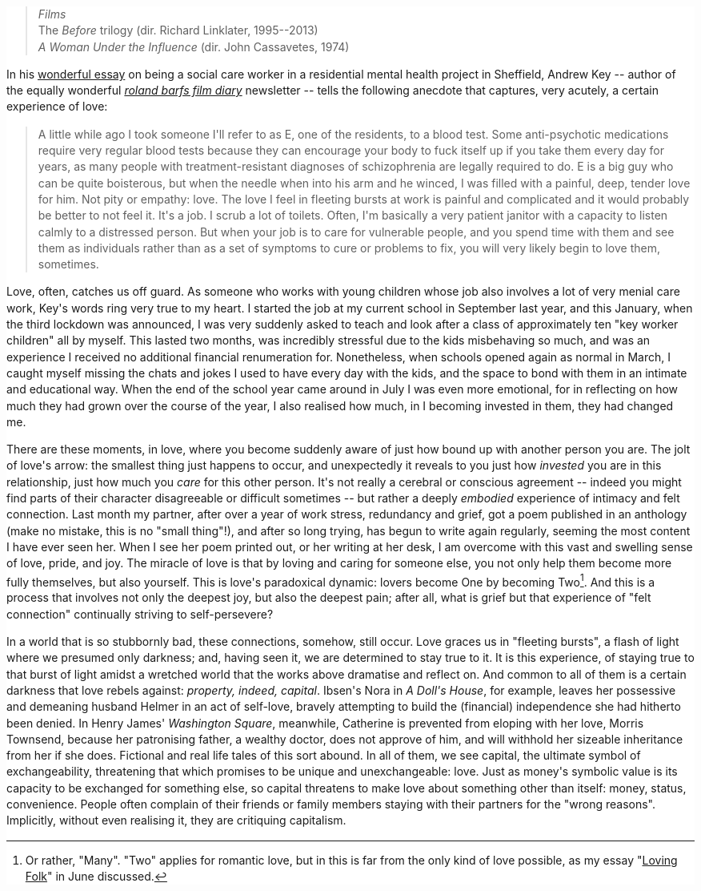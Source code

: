 >*Films*  
The *Before* trilogy (dir. Richard Linklater, 1995--2013)  
*A Woman Under the Influence* (dir. John Cassavetes, 1974)  


In his [wonderful essay](https://lugubriations.substack.com/p/late-sleep-early) on being a social care worker in a residential mental health project in Sheffield, Andrew Key -- author of the equally wonderful [*roland barfs film diary*](https://rolandbarfs.substack.com/) newsletter -- tells the following anecdote that captures, very acutely, a certain experience of love:

>A little while ago I took someone I'll refer to as E, one of the residents, to a blood test. Some anti-psychotic medications require very regular blood tests because they can encourage your body to fuck itself up if you take them every day for years, as many people with treatment-resistant diagnoses of schizophrenia are legally required to do. E is a big guy who can be quite boisterous, but when the needle when into his arm and he winced, I was filled with a painful, deep, tender love for him. Not pity or empathy: love. The love I feel in fleeting bursts at work is painful and complicated and it would probably be better to not feel it. It's a job. I scrub a lot of toilets. Often, I'm basically a very patient janitor with a capacity to listen calmly to a distressed person. But when your job is to care for vulnerable people, and you spend time with them and see them as individuals rather than as a set of symptoms to cure or problems to fix, you will very likely begin to love them, sometimes.

Love, often, catches us off guard. As someone who works with young children whose job also involves a lot of very menial care work, Key's words ring very true to my heart. I started the job at my current school in September last year, and this January, when the third lockdown was announced, I was very suddenly asked to teach and look after a class of approximately ten "key worker children" all by myself. This lasted two months, was incredibly stressful due to the kids misbehaving so much, and was an experience I received no additional financial renumeration for. Nonetheless, when schools opened again as normal in March, I caught myself missing the chats and jokes I used to have every day with the kids, and the space to bond with them in an intimate and educational way. When the end of the school year came around in July I was even more emotional, for in reflecting on how much they had grown over the course of the year, I also realised how much, in I becoming invested in them, they had changed me.

There are these moments, in love, where you become suddenly aware of just how bound up with another person you are. The jolt of love's arrow: the smallest thing just happens to occur, and unexpectedly it reveals to you just how *invested* you are in this relationship, just how much you *care* for this other person. It's not really a cerebral or conscious agreement -- indeed you might find parts of their character disagreeable or difficult sometimes -- but rather a deeply *embodied* experience of intimacy and felt connection. Last month my partner, after over a year of work stress, redundancy and grief, got a poem published in an anthology (make no mistake, this is no "small thing"!), and after so long trying, has begun to write again regularly, seeming the most content I have ever seen her. When I see her poem printed out, or her writing at her desk, I am overcome with this vast and swelling sense of love, pride, and joy. The miracle of love is that by loving and caring for someone else, you not only help them become more fully themselves, but also yourself. This is love's paradoxical dynamic: lovers become One by becoming Two[^15]. And this is a process that involves not only the deepest joy, but also the deepest pain; after all, what is grief but that experience of "felt connection" continually striving to self-persevere?

In a world that is so stubbornly bad, these connections, somehow, still occur. Love graces us in "fleeting bursts", a flash of light where we presumed only darkness; and, having seen it, we are determined to stay true to it. It is this experience, of staying true to that burst of light amidst a wretched world  that the works above dramatise and reflect on. And common to all of them is a certain darkness that love rebels against: *property, indeed, capital*. Ibsen's Nora in *A Doll's House*, for example, leaves her possessive and demeaning husband Helmer in an act of self-love, bravely attempting to build the (financial) independence she had hitherto been denied. In Henry James' *Washington Square*, meanwhile, Catherine is prevented from eloping with her love, Morris Townsend, because her patronising father, a wealthy doctor, does not approve of him, and will withhold her sizeable inheritance from her if she does. Fictional and real life tales of this sort abound. In all of them, we see capital, the ultimate symbol of exchangeability, threatening that which promises to be unique and unexchangeable: love. Just as money's symbolic value is its capacity to be exchanged for something else, so capital threatens to make love about something other than itself: money, status, convenience. People often complain of their friends or family members staying with their partners for the "wrong reasons". Implicitly, without even realising it, they are critiquing capitalism.


[^1]: Editorial notes: the below is a round-up of the many things I read and watched this year, including a mixture of books, poetry collections, short stories, essays, blog posts, newsletter entries, documentaries and films. A handful of things have been left out, some because I was largely uninspired by the work, others because, despite their quality, I could not honestly categorise.
[^2]: Psychoanalysis, after all, owes a debt to German idealism; Freud read, and was inspired by, Kant.
[^3]: *In The Dust of this Planet*, p.6
[^4]: Ibid, p.9
[^5]: To borrow from Lacan and Fisher, the subject is not those appearances, *but that null point which identifies with those appearances*. Fisher: "Identitarianism assumes that people are condemned to *identify with* the positive (ethnic/ gender/ nationalistic) predicates they possess, as if their subjectivity were exhausted by those properties. Exactly the opposite is the case: the authentic dimension of subjectivity consists not in any positive identity but in *that which makes identifications*. Seemingly bizarrely, this is why the (Lacanian) cogito - from which, not only all biosocial facticity but any phenomenological qualia (the texture or depth of experience) have been evacuated - can serve as the basis for collective politics." ("[The Proletarian Cogito](http://k-punk.abstractdynamics.org/archives/007595.html)")
[^6]: Reflecting on this, it is unsurprising that the themes of the Double and Fate endlessly recur in art and literature -- for they simply stem from and reflect on the originary condition of language.
[^7]: It is difficult to understand or get into much of the Ccru's terminology, because they intentionally doused it heavily in so much cyberpunk sheen that it appears as if it came from another planet. In spite of this, I am increasingly convinced that they were onto something with the notion of hyperstition. An accessible introduction is provided [here](https://www.orphandriftarchive.com/articles/hyperstition/).
[^8]: In this Marx shares a critical philosophical genealogy with Kant, whose "Copernican revolution" reminds us that, far from perceiving objects *in themselves*, we only ever experience them as subjectively mediated *appearances* that only "appear" to us insofar as they concur with our (subjective) perceptive faculties.
[^9]: The opening and closing theses to the "Theses on Feuerbach" give ample evidence for this. Thesis I: "The chief defect of all hitherto existing materialism... is that the thing, reality, sensuousness, is conceived only in the form of the object or of contemplation, but not as *sensuous human activity, practice*, not subjectively." And the famous final thesis: "The philosophers have only interpreted the world, in various ways; the point is to change it."
[^10]: If you do watch *Gnostics*, please note that while episodes 1 and 2 are superb -- the second featuring an amazing extended sequence with Brian Blessed playing a Gnostic Catharist monk -- episodes 3 and 4 are basically a confused mush and not hugely worth your time.
[^11]: See *Waiting for God*, p.68-9
[^12]: Leslie Fiedler, "Introduction" in *Waiting For God*, p.25.
[^13]: C. S. Lewis, *Surprised By Joy*, p.229.
[^14]: Another problem, I think, is that where scenes do exist they are entirely mediated by money or careerism. For instance, a scene might emerge around a particular writing workshop, but in that beliefs professed by the leader of that workshop are mediated by the need to sell places for this workshop, they become tainted by the profit motive. Similarly, scenes exist in academia, but -- in the humanities and social sciences at least -- these seem to basically consist of people using a shared set of buzzwords to posture endlessly and promote their own careers. In the first, the collective potential of the scene is co-opted by the cult of capital. In the second, it is by the cult of the individual. Neither actually constitutes a scene in any meaningful sense, because there is no *love* here, no *fraternity*, no *solidarity*.
[^15]: Or rather, "Many". "Two" applies for romantic love, but in this is far from the only kind of love possible, as my essay "[Loving Folk](https://www.underscoreblog.com/archive/2021/06/29/loving-folk-part-iii.html)" in June discussed.
[^16]: Firestone, *Dialectic of Sex*, end of Ch.7: "Eroticism is *exciting*. No one wants to get rid of it. Life would be a drab and routine affair without at least that spark. That's just the point. Why has all joy and excitement been concentrated, driven into one narrow, difficult-to-find alley of human experience, and all the rest laid waste? When we demand the elimination of eroticism, we mean not the elimination of sexual joy and excitement but its rediffusion over---there's plenty to go around, it increases with use---the spectrum of our lives."